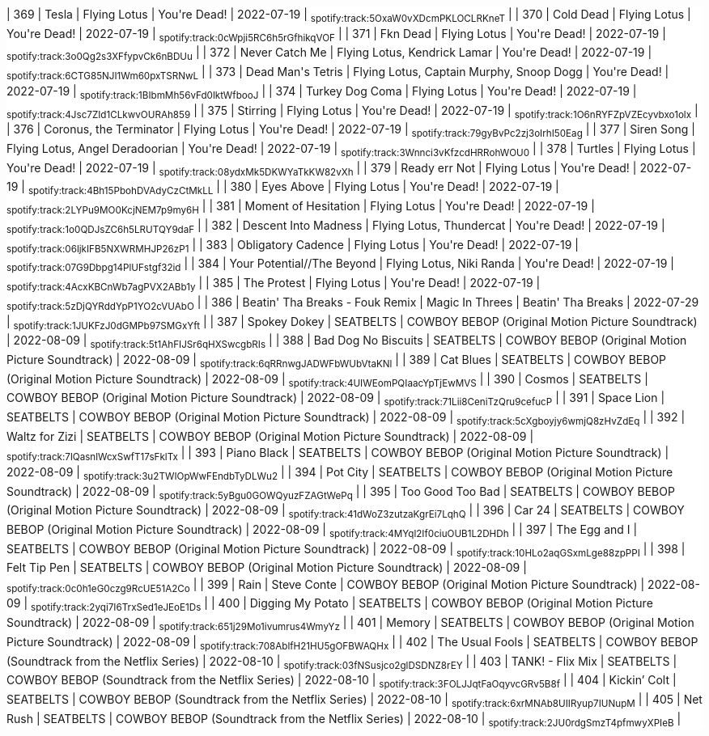 | 369 | Tesla | Flying Lotus | You're Dead! | 2022-07-19 | <sub>spotify:track:5OxaW0vXDcmPKLOCLRKneT</sub> |
| 370 | Cold Dead | Flying Lotus | You're Dead! | 2022-07-19 | <sub>spotify:track:0cWpji5RC6h5rGfhikqVOF</sub> |
| 371 | Fkn Dead | Flying Lotus | You're Dead! | 2022-07-19 | <sub>spotify:track:3o0Qg2s3XFfypvCk6nBDUu</sub> |
| 372 | Never Catch Me | Flying Lotus, Kendrick Lamar | You're Dead! | 2022-07-19 | <sub>spotify:track:6CTG85NJI1Wm60pxTSRNwL</sub> |
| 373 | Dead Man's Tetris | Flying Lotus, Captain Murphy, Snoop Dogg | You're Dead! | 2022-07-19 | <sub>spotify:track:1BIbmMh56vFd0lktWfbooJ</sub> |
| 374 | Turkey Dog Coma | Flying Lotus | You're Dead! | 2022-07-19 | <sub>spotify:track:4Jsc7ZId1CLkwvOURAh859</sub> |
| 375 | Stirring | Flying Lotus | You're Dead! | 2022-07-19 | <sub>spotify:track:1O6nRYFZpVZEcyvbxo1olx</sub> |
| 376 | Coronus, the Terminator | Flying Lotus | You're Dead! | 2022-07-19 | <sub>spotify:track:79gyBvPc2zj3oIrhI50Eag</sub> |
| 377 | Siren Song | Flying Lotus, Angel Deradoorian | You're Dead! | 2022-07-19 | <sub>spotify:track:3Wnnci3vKfzcdHRRohWOU0</sub> |
| 378 | Turtles | Flying Lotus | You're Dead! | 2022-07-19 | <sub>spotify:track:08ydxMk5DKWYaTkKW82vXh</sub> |
| 379 | Ready err Not | Flying Lotus | You're Dead! | 2022-07-19 | <sub>spotify:track:4Bh15PbohDVAdyCzCtMkLL</sub> |
| 380 | Eyes Above | Flying Lotus | You're Dead! | 2022-07-19 | <sub>spotify:track:2LYPu9MO0KcjNEM7p9my6H</sub> |
| 381 | Moment of Hesitation | Flying Lotus | You're Dead! | 2022-07-19 | <sub>spotify:track:1o0QDJsZC6h5LRUTQY9daF</sub> |
| 382 | Descent Into Madness | Flying Lotus, Thundercat | You're Dead! | 2022-07-19 | <sub>spotify:track:06ljkIFB5NXWRMHJP26zP1</sub> |
| 383 | Obligatory Cadence | Flying Lotus | You're Dead! | 2022-07-19 | <sub>spotify:track:07G9Dbpg14PlUFstgf32id</sub> |
| 384 | Your Potential//The Beyond | Flying Lotus, Niki Randa | You're Dead! | 2022-07-19 | <sub>spotify:track:4AcxKBCnWb7agPVX2ABb1y</sub> |
| 385 | The Protest | Flying Lotus | You're Dead! | 2022-07-19 | <sub>spotify:track:5zDjQYRddYpP1YO2cVUAbO</sub> |
| 386 | Beatin' Tha Breaks - Fouk Remix | Magic In Threes | Beatin' Tha Breaks | 2022-07-29 | <sub>spotify:track:1JUKFzJ0dGMPb97SMGxYft</sub> |
| 387 | Spokey Dokey | SEATBELTS | COWBOY BEBOP (Original Motion Picture Soundtrack) | 2022-08-09 | <sub>spotify:track:5t1AhFIJSr6qHXSwcgbRIs</sub> |
| 388 | Bad Dog No Biscuits | SEATBELTS | COWBOY BEBOP (Original Motion Picture Soundtrack) | 2022-08-09 | <sub>spotify:track:6qRRnwgJADWFbWUbVtaKNl</sub> |
| 389 | Cat Blues | SEATBELTS | COWBOY BEBOP (Original Motion Picture Soundtrack) | 2022-08-09 | <sub>spotify:track:4UIWEomPQIaacYpTjEwMVS</sub> |
| 390 | Cosmos | SEATBELTS | COWBOY BEBOP (Original Motion Picture Soundtrack) | 2022-08-09 | <sub>spotify:track:71Lii8CeniTzQru9cefucP</sub> |
| 391 | Space Lion | SEATBELTS | COWBOY BEBOP (Original Motion Picture Soundtrack) | 2022-08-09 | <sub>spotify:track:5cXgboyjy6wmjQ8zHvZdEq</sub> |
| 392 | Waltz for Zizi | SEATBELTS | COWBOY BEBOP (Original Motion Picture Soundtrack) | 2022-08-09 | <sub>spotify:track:7lQasnlWcxSwfT17sFklTx</sub> |
| 393 | Piano Black | SEATBELTS | COWBOY BEBOP (Original Motion Picture Soundtrack) | 2022-08-09 | <sub>spotify:track:3u2TWIOpWwFEndbTyDLWu2</sub> |
| 394 | Pot City | SEATBELTS | COWBOY BEBOP (Original Motion Picture Soundtrack) | 2022-08-09 | <sub>spotify:track:5yBgu0GOWQyuzFZAGtWePq</sub> |
| 395 | Too Good Too Bad | SEATBELTS | COWBOY BEBOP (Original Motion Picture Soundtrack) | 2022-08-09 | <sub>spotify:track:41dWoZ3zutzaKgrEi7LqhQ</sub> |
| 396 | Car 24 | SEATBELTS | COWBOY BEBOP (Original Motion Picture Soundtrack) | 2022-08-09 | <sub>spotify:track:4MYql2If0ciuOUB1L2DHDh</sub> |
| 397 | The Egg and I | SEATBELTS | COWBOY BEBOP (Original Motion Picture Soundtrack) | 2022-08-09 | <sub>spotify:track:10HLo2aqGSxmLge88zpPPI</sub> |
| 398 | Felt Tip Pen | SEATBELTS | COWBOY BEBOP (Original Motion Picture Soundtrack) | 2022-08-09 | <sub>spotify:track:0c0h1eG0czg9RcUE51A2Co</sub> |
| 399 | Rain | Steve Conte | COWBOY BEBOP (Original Motion Picture Soundtrack) | 2022-08-09 | <sub>spotify:track:2yqi7I6TrxSed1eJEoE1Ds</sub> |
| 400 | Digging My Potato | SEATBELTS | COWBOY BEBOP (Original Motion Picture Soundtrack) | 2022-08-09 | <sub>spotify:track:651j29Mo1ivumrus4WmyYz</sub> |
| 401 | Memory | SEATBELTS | COWBOY BEBOP (Original Motion Picture Soundtrack) | 2022-08-09 | <sub>spotify:track:708AblfH21HU5gOFBWAQHx</sub> |
| 402 | The Usual Fools | SEATBELTS | COWBOY BEBOP (Soundtrack from the Netflix Series) | 2022-08-10 | <sub>spotify:track:03fNSusjco2glDSDNZ8rEY</sub> |
| 403 | TANK! - Flix Mix | SEATBELTS | COWBOY BEBOP (Soundtrack from the Netflix Series) | 2022-08-10 | <sub>spotify:track:3FOLJJqtFaOqyvcGRv5B8f</sub> |
| 404 | Kickin’ Colt | SEATBELTS | COWBOY BEBOP (Soundtrack from the Netflix Series) | 2022-08-10 | <sub>spotify:track:6xrMNAb8UIIRyup7IUNupM</sub> |
| 405 | Net Rush | SEATBELTS | COWBOY BEBOP (Soundtrack from the Netflix Series) | 2022-08-10 | <sub>spotify:track:2JU0rdgSmzT4pfmwyXPIeB</sub> |
